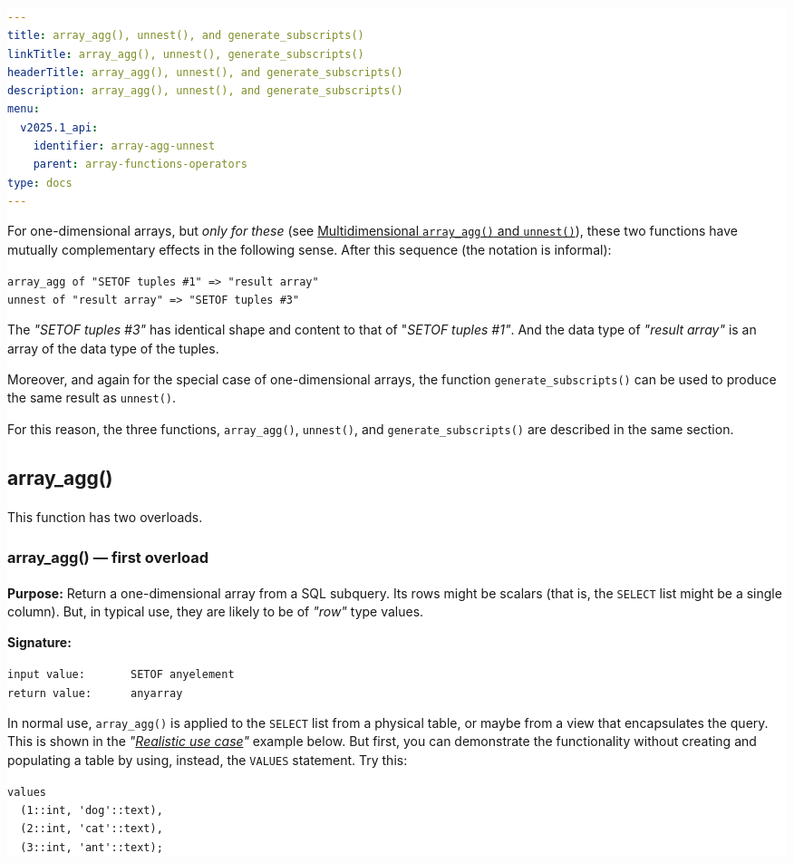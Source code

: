 ```yaml
---
title: array_agg(), unnest(), and generate_subscripts()
linkTitle: array_agg(), unnest(), generate_subscripts()
headerTitle: array_agg(), unnest(), and generate_subscripts()
description: array_agg(), unnest(), and generate_subscripts()
menu:
  v2025.1_api:
    identifier: array-agg-unnest
    parent: array-functions-operators
type: docs
---
```


For one-dimensional arrays, but _only for these_ (see [Multidimensional `array_agg()` and `unnest()`](./#multidimensional-array-agg-and-unnest-first-overloads)), these two functions have mutually complementary effects in the following sense. After this sequence (the notation is informal):

```output
array_agg of "SETOF tuples #1" => "result array"
unnest of "result array" => "SETOF tuples #3"
```

The _"SETOF tuples #3"_ has identical shape and content to that of "_SETOF tuples #1"_. And the data type of _"result array"_ is an array of the data type of the tuples.

Moreover, and again for the special case of one-dimensional arrays, the function `generate_subscripts()` can be used to produce the same result as `unnest()`.

For this reason, the three functions, `array_agg()`,  `unnest()`, and `generate_subscripts()` are described in the same section.

## array_agg()

This function has two overloads.

### array_agg() — first overload

**Purpose:** Return a one-dimensional array from a SQL subquery. Its rows might be scalars (that is, the `SELECT` list might be a single column). But, in typical use, they are likely to be of _"row"_ type values.

**Signature:**

```output
input value:       SETOF anyelement
return value:      anyarray
```

In normal use, `array_agg()` is applied to the `SELECT` list from a physical table, or maybe from a view that encapsulates the query. This is shown in the _"[Realistic use case](./#realistic-use-case)"_ example below. But first, you can demonstrate the functionality without creating and populating a table by using, instead, the `VALUES` statement. Try this:

```plpgsql
values
  (1::int, 'dog'::text),
  (2::int, 'cat'::text),
  (3::int, 'ant'::text);
```

